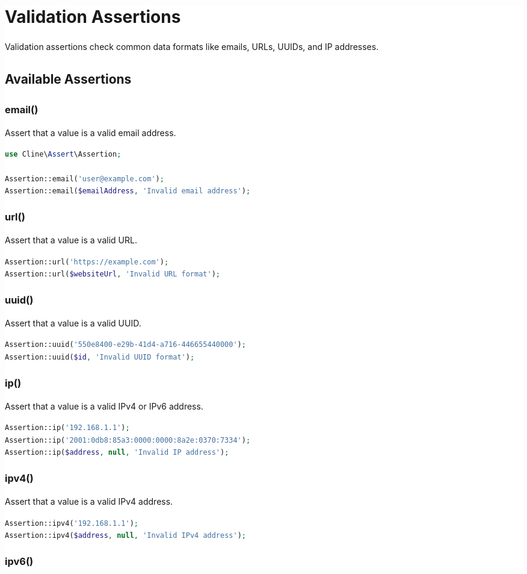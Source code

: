# Validation Assertions

Validation assertions check common data formats like emails, URLs, UUIDs, and IP addresses.

## Available Assertions

### email()

Assert that a value is a valid email address.

```php
use Cline\Assert\Assertion;

Assertion::email('user@example.com');
Assertion::email($emailAddress, 'Invalid email address');
```

### url()

Assert that a value is a valid URL.

```php
Assertion::url('https://example.com');
Assertion::url($websiteUrl, 'Invalid URL format');
```

### uuid()

Assert that a value is a valid UUID.

```php
Assertion::uuid('550e8400-e29b-41d4-a716-446655440000');
Assertion::uuid($id, 'Invalid UUID format');
```

### ip()

Assert that a value is a valid IPv4 or IPv6 address.

```php
Assertion::ip('192.168.1.1');
Assertion::ip('2001:0db8:85a3:0000:0000:8a2e:0370:7334');
Assertion::ip($address, null, 'Invalid IP address');
```

### ipv4()

Assert that a value is a valid IPv4 address.

```php
Assertion::ipv4('192.168.1.1');
Assertion::ipv4($address, null, 'Invalid IPv4 address');
```

### ipv6()
